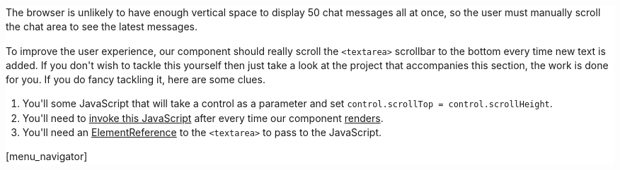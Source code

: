 The browser is unlikely to have enough vertical space to display 50 chat messages all at once, so the user must manually scroll the chat area to see the latest messages.

To improve the user experience, our component should really scroll the `<textarea>` scrollbar to the bottom every time new text is added. If you don't wish to tackle this yourself then just take a look at the project that accompanies this section, the work is done for you. If you do fancy tackling it, here are some clues.

1. You'll some JavaScript that will take a control as a parameter and set `control.scrollTop = control.scrollHeight`.
2. You'll need to [invoke this JavaScript](https://blazor-university.com/javascript-interop/calling-javascript-from-dotnet/) after every time our component [renders](https://blazor-university.com/components/component-lifecycles/).
3. You'll need an [ElementReference](https://blazor-university.com/javascript-interop/calling-javascript-from-dotnet/passing-html-element-references/) to the `<textarea>` to pass to the JavaScript.

\[menu\_navigator\]
